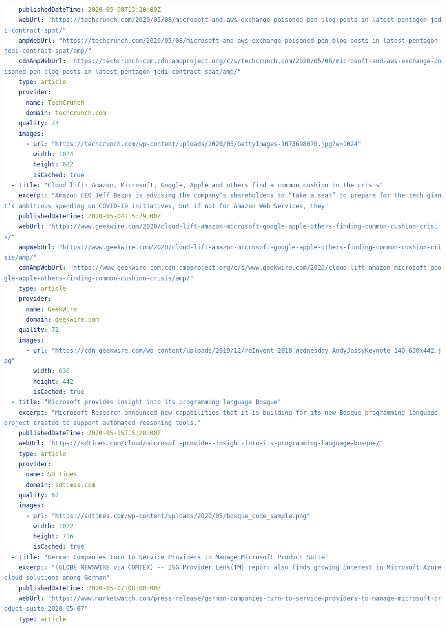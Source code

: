 ```yaml
    publishedDateTime: 2020-05-08T13:20:00Z
    webUrl: "https://techcrunch.com/2020/05/08/microsoft-and-aws-exchange-poisoned-pen-blog-posts-in-latest-pentagon-jedi-contract-spat/"
    ampWebUrl: "https://techcrunch.com/2020/05/08/microsoft-and-aws-exchange-poisoned-pen-blog-posts-in-latest-pentagon-jedi-contract-spat/amp/"
    cdnAmpWebUrl: "https://techcrunch-com.cdn.ampproject.org/c/s/techcrunch.com/2020/05/08/microsoft-and-aws-exchange-poisoned-pen-blog-posts-in-latest-pentagon-jedi-contract-spat/amp/"
    type: article
    provider:
      name: TechCrunch
      domain: techcrunch.com
    quality: 73
    images:
      - url: "https://techcrunch.com/wp-content/uploads/2020/05/GettyImages-1073698070.jpg?w=1024"
        width: 1024
        height: 682
        isCached: true
  - title: "Cloud lift: Amazon, Microsoft, Google, Apple and others find a common cushion in the crisis"
    excerpt: "Amazon CEO Jeff Bezos is advising the company’s shareholders to “take a seat” to prepare for the tech giant’s ambitious spending on COVID-19 initiatives, but if not for Amazon Web Services, they"
    publishedDateTime: 2020-05-04T15:29:00Z
    webUrl: "https://www.geekwire.com/2020/cloud-lift-amazon-microsoft-google-apple-others-finding-common-cushion-crisis/"
    ampWebUrl: "https://www.geekwire.com/2020/cloud-lift-amazon-microsoft-google-apple-others-finding-common-cushion-crisis/amp/"
    cdnAmpWebUrl: "https://www-geekwire-com.cdn.ampproject.org/c/s/www.geekwire.com/2020/cloud-lift-amazon-microsoft-google-apple-others-finding-common-cushion-crisis/amp/"
    type: article
    provider:
      name: GeekWire
      domain: geekwire.com
    quality: 72
    images:
      - url: "https://cdn.geekwire.com/wp-content/uploads/2019/12/reInvent-2018_Wednesday_AndyJassyKeynote_140-630x442.jpg"
        width: 630
        height: 442
        isCached: true
  - title: "Microsoft provides insight into its programming language Bosque"
    excerpt: "Microsoft Research announced new capabilities that it is building for its new Bosque programming language project created to support automated reasoning tools."
    publishedDateTime: 2020-05-15T15:28:00Z
    webUrl: "https://sdtimes.com/cloud/microsoft-provides-insight-into-its-programming-language-bosque/"
    type: article
    provider:
      name: SD Times
      domain: sdtimes.com
    quality: 62
    images:
      - url: "https://sdtimes.com/wp-content/uploads/2020/05/bosque_code_sample.png"
        width: 1022
        height: 716
        isCached: true
  - title: "German Companies Turn to Service Providers to Manage Microsoft Product Suite"
    excerpt: "(GLOBE NEWSWIRE via COMTEX) -- ISG Provider Lens(TM) report also finds growing interest in Microsoft Azure cloud solutions among German"
    publishedDateTime: 2020-05-07T08:00:00Z
    webUrl: "https://www.marketwatch.com/press-release/german-companies-turn-to-service-providers-to-manage-microsoft-product-suite-2020-05-07"
    type: article
```